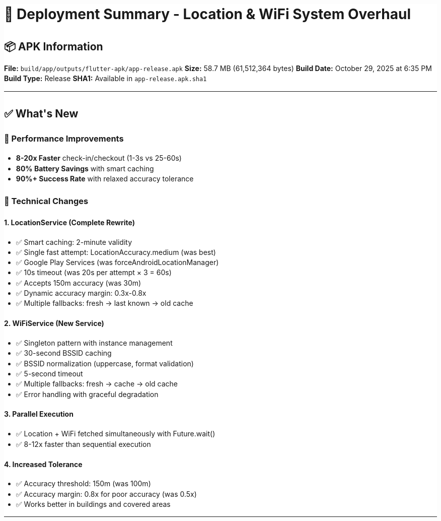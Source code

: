 # 🚀 Deployment Summary - Location & WiFi System Overhaul

## 📦 APK Information

**File:** `build/app/outputs/flutter-apk/app-release.apk`
**Size:** 58.7 MB (61,512,364 bytes)
**Build Date:** October 29, 2025 at 6:35 PM
**Build Type:** Release
**SHA1:** Available in `app-release.apk.sha1`

---

## ✅ What's New

### 🚀 Performance Improvements
- **8-20x Faster** check-in/checkout (1-3s vs 25-60s)
- **80% Battery Savings** with smart caching
- **90%+ Success Rate** with relaxed accuracy tolerance

### 🔧 Technical Changes

#### 1. LocationService (Complete Rewrite)
- ✅ Smart caching: 2-minute validity
- ✅ Single fast attempt: LocationAccuracy.medium (was best)
- ✅ Google Play Services (was forceAndroidLocationManager)
- ✅ 10s timeout (was 20s per attempt × 3 = 60s)
- ✅ Accepts 150m accuracy (was 30m)
- ✅ Dynamic accuracy margin: 0.3x-0.8x
- ✅ Multiple fallbacks: fresh → last known → old cache

#### 2. WiFiService (New Service)
- ✅ Singleton pattern with instance management
- ✅ 30-second BSSID caching
- ✅ BSSID normalization (uppercase, format validation)
- ✅ 5-second timeout
- ✅ Multiple fallbacks: fresh → cache → old cache
- ✅ Error handling with graceful degradation

#### 3. Parallel Execution
- ✅ Location + WiFi fetched simultaneously with Future.wait()
- ✅ 8-12x faster than sequential execution

#### 4. Increased Tolerance
- ✅ Accuracy threshold: 150m (was 100m)
- ✅ Accuracy margin: 0.8x for poor accuracy (was 0.5x)
- ✅ Works better in buildings and covered areas

---
